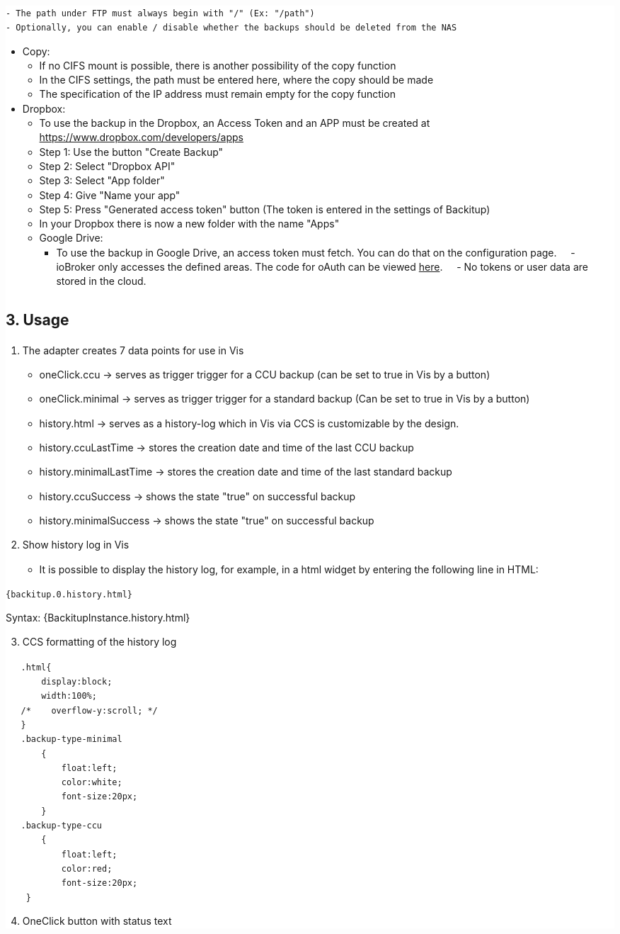     - The path under FTP must always begin with "/" (Ex: "/path")
    - Optionally, you can enable / disable whether the backups should be deleted from the NAS
- Copy:
    - If no CIFS mount is possible, there is another possibility of the copy function
    - In the CIFS settings, the path must be entered here, where the copy should be made
    - The specification of the IP address must remain empty for the copy function
- Dropbox:
    - To use the backup in the Dropbox, an Access Token and an APP must be created at https://www.dropbox.com/developers/apps
    - Step 1: Use the button "Create Backup"
    - Step 2: Select "Dropbox API"
    - Step 3: Select "App folder"
    - Step 4: Give "Name your app"
    - Step 5: Press "Generated access token" button (The token is entered in the settings of Backitup)
    - In your Dropbox there is now a new folder with the name "Apps"
  - Google Drive:
    - To use the backup in Google Drive, an access token must fetch. You can do that on the configuration page.
    - ioBroker only accesses the defined areas. The code for oAuth can be viewed [here](https://github.com/simatec/ioBroker.backitup/blob/master/docs/oAuthService.js).
    - No tokens or user data are stored in the cloud.

## 3. Usage
1. The adapter creates 7 data points for use in Vis
    - oneClick.ccu -> serves as trigger trigger for a CCU backup (can be set to true in Vis by a button)
    - oneClick.minimal -> serves as trigger trigger for a standard backup (Can be set to true in Vis by a button)

    - history.html -> serves as a history-log which in Vis via CCS is customizable by the design.
    - history.ccuLastTime -> stores the creation date and time of the last CCU backup
    - history.minimalLastTime -> stores the creation date and time of the last standard backup
	- history.ccuSuccess -> shows the state "true" on successful backup
    - history.minimalSuccess -> shows the state "true" on successful backup

2. Show history log in Vis
    - It is possible to display the history log, for example, in a html widget by entering the following line in HTML:

```
{backitup.0.history.html}
```
Syntax: {BackitupInstance.history.html}


3. CCS formatting of the history log
```
   .html{
       display:block;
       width:100%;
   /*    overflow-y:scroll; */
   }
   .backup-type-minimal
       {
           float:left;
           color:white;
           font-size:20px;
       }
   .backup-type-ccu
       {
           float:left;
           color:red;
           font-size:20px;
    }
   ```
4. OneClick button with status text